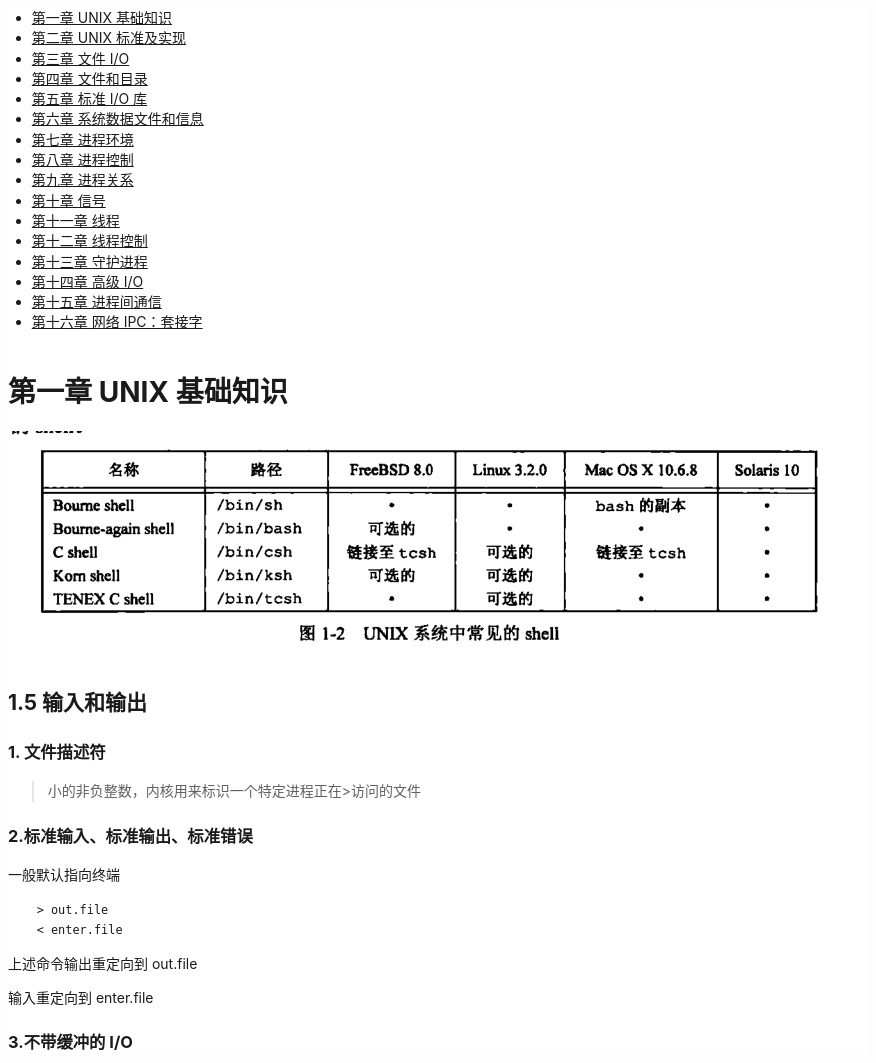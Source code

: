 - [第一章 UNIX 基础知识](#chapter1)
- [第二章 UNIX 标准及实现](#chapter2)
- [第三章 文件 I/O](#chapter3)
- [第四章 文件和目录](#chapter4)
- [第五章 标准 I/O 库](#chapter5)
- [第六章 系统数据文件和信息](#chapter6)
- [第七章 进程环境](#chapter7)
- [第八章 进程控制](#chapter8)
- [第九章 进程关系](#chapter9)
- [第十章 信号](#chapter10)
- [第十一章 线程](#chapter11)
- [第十二章 线程控制](#chapter12)
- [第十三章 守护进程](#chapter13)
- [第十四章 高级 I/O](#chapter14)
- [第十五章 进程间通信](#chapter15)
- [第十六章 网络 IPC：套接字](#chapter16)

<h1 id='chapter1'>第一章 UNIX 基础知识</h1>

![shells](./imgs/shells.png)

## 1.5 输入和输出

### 1. 文件描述符

> 小的非负整数，内核用来标识一个特定进程正在>访问的文件

### 2.标准输入、标准输出、标准错误

一般默认指向终端

```
    > out.file
    < enter.file
```

上述命令输出重定向到 out.file

输入重定向到 enter.file

### 3.不带缓冲的 I/O
